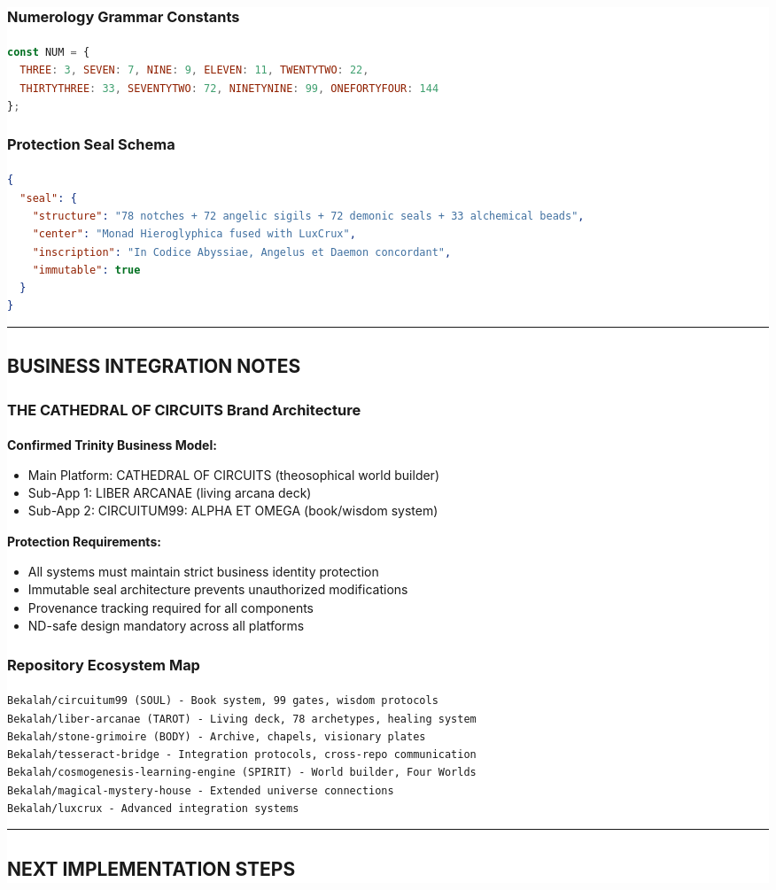 ### Numerology Grammar Constants
```javascript
const NUM = {
  THREE: 3, SEVEN: 7, NINE: 9, ELEVEN: 11, TWENTYTWO: 22, 
  THIRTYTHREE: 33, SEVENTYTWO: 72, NINETYNINE: 99, ONEFORTYFOUR: 144
};
```

### Protection Seal Schema
```json
{
  "seal": {
    "structure": "78 notches + 72 angelic sigils + 72 demonic seals + 33 alchemical beads",
    "center": "Monad Hieroglyphica fused with LuxCrux",
    "inscription": "In Codice Abyssiae, Angelus et Daemon concordant",
    "immutable": true
  }
}
```

---

## BUSINESS INTEGRATION NOTES

### THE CATHEDRAL OF CIRCUITS Brand Architecture
**Confirmed Trinity Business Model:**
- Main Platform: CATHEDRAL OF CIRCUITS (theosophical world builder)
- Sub-App 1: LIBER ARCANAE (living arcana deck)  
- Sub-App 2: CIRCUITUM99: ALPHA ET OMEGA (book/wisdom system)

**Protection Requirements:**
- All systems must maintain strict business identity protection
- Immutable seal architecture prevents unauthorized modifications
- Provenance tracking required for all components
- ND-safe design mandatory across all platforms

### Repository Ecosystem Map
```
Bekalah/circuitum99 (SOUL) - Book system, 99 gates, wisdom protocols
Bekalah/liber-arcanae (TAROT) - Living deck, 78 archetypes, healing system  
Bekalah/stone-grimoire (BODY) - Archive, chapels, visionary plates
Bekalah/tesseract-bridge - Integration protocols, cross-repo communication
Bekalah/cosmogenesis-learning-engine (SPIRIT) - World builder, Four Worlds
Bekalah/magical-mystery-house - Extended universe connections
Bekalah/luxcrux - Advanced integration systems
```

---

## NEXT IMPLEMENTATION STEPS
